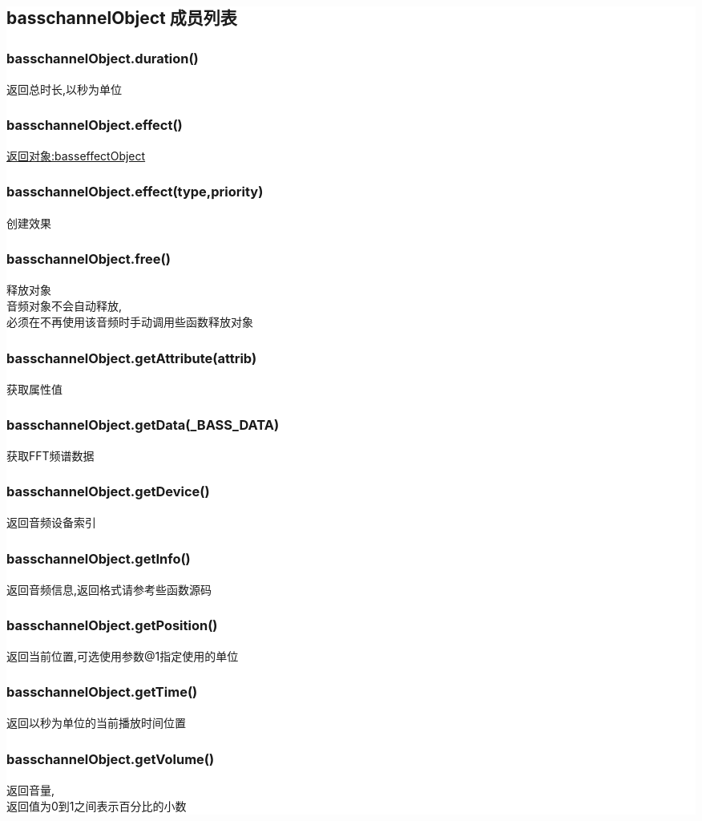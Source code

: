 <a id="basschannelObject"></a>
## basschannelObject 成员列表


<a id="basschannelObject.duration"></a>
### basschannelObject.duration() 
 返回总时长,以秒为单位

<a id="basschannelObject.effect"></a>
### basschannelObject.effect() 
 [返回对象:basseffectObject](#basseffectObject)

<a id="basschannelObject.effect"></a>
### basschannelObject.effect(type,priority) 
 创建效果

<a id="basschannelObject.free"></a>
### basschannelObject.free() 
 释放对象  
音频对象不会自动释放,  
必须在不再使用该音频时手动调用些函数释放对象

<a id="basschannelObject.getAttribute"></a>
### basschannelObject.getAttribute(attrib) 
 获取属性值

<a id="basschannelObject.getData"></a>
### basschannelObject.getData(_BASS_DATA) 
 获取FFT频谱数据

<a id="basschannelObject.getDevice"></a>
### basschannelObject.getDevice() 
 返回音频设备索引

<a id="basschannelObject.getInfo"></a>
### basschannelObject.getInfo() 
 返回音频信息,返回格式请参考些函数源码

<a id="basschannelObject.getPosition"></a>
### basschannelObject.getPosition() 
 返回当前位置,可选使用参数@1指定使用的单位

<a id="basschannelObject.getTime"></a>
### basschannelObject.getTime() 
 返回以秒为单位的当前播放时间位置

<a id="basschannelObject.getVolume"></a>
### basschannelObject.getVolume() 
 返回音量,  
返回值为0到1之间表示百分比的小数
